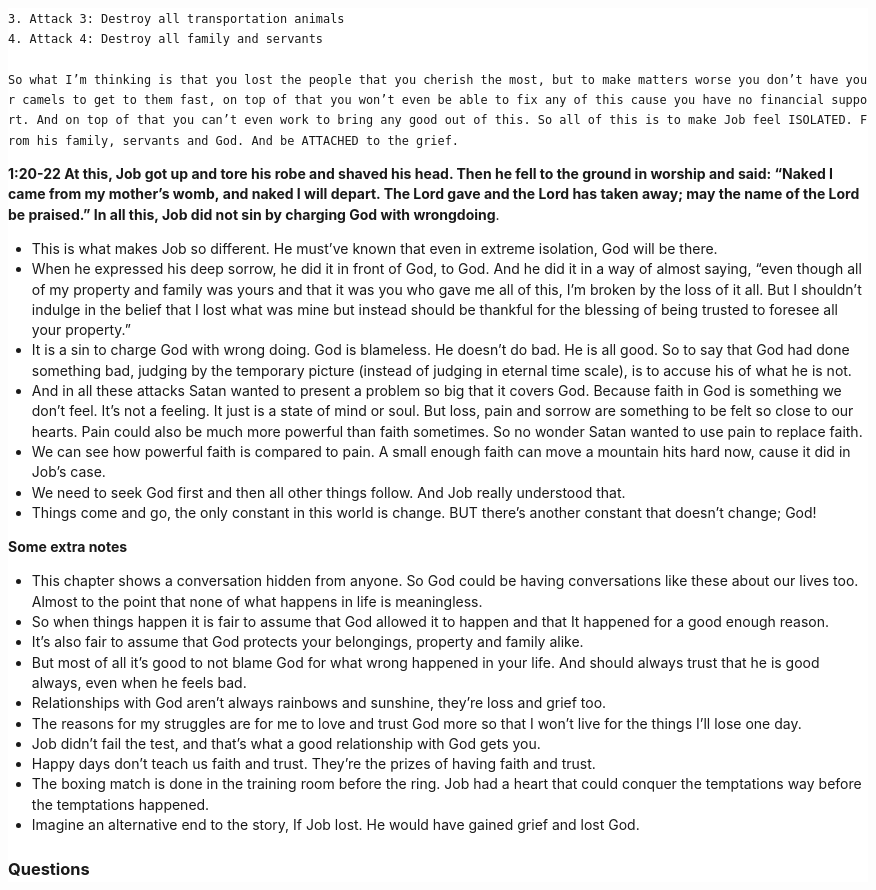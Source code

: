     3. Attack 3: Destroy all transportation animals
    4. Attack 4: Destroy all family and servants

    So what I’m thinking is that you lost the people that you cherish the most, but to make matters worse you don’t have your camels to get to them fast, on top of that you won’t even be able to fix any of this cause you have no financial support. And on top of that you can’t even work to bring any good out of this. So all of this is to make Job feel ISOLATED. From his family, servants and God. And be ATTACHED to the grief.


**1:20-22 At this, Job got up and tore his robe and shaved his head. Then he fell to the ground in worship and said: “Naked I came from my mother’s womb, and naked I will depart. The Lord gave and the Lord has taken away; may the name of the Lord be praised.” In all this, Job did not sin by charging God with wrongdoing**.

- This is what makes Job so different. He must’ve known that even in extreme isolation, God will be there.
- When he expressed his deep sorrow, he did it in front of God, to God. And he did it in a way of almost saying, “even though all of my property and family was yours and that it was you who gave me all of this, I’m broken by the loss of it all. But I shouldn’t indulge in the belief that I lost what was mine but instead should be thankful for the blessing of being trusted to foresee all your property.”
- It is a sin to charge God with wrong doing. God is blameless. He doesn’t do bad. He is all good. So to say that God had done something bad, judging by the temporary picture (instead of judging in eternal time scale), is to accuse his of what he is not.
- And in all these attacks Satan wanted to present a problem so big that it covers God. Because faith in God is something we don’t feel. It’s not a feeling. It just is a state of mind or soul. But loss, pain and sorrow are something to be felt so close to our hearts. Pain could also be much more powerful than faith sometimes. So no wonder Satan wanted to use pain to replace faith.
- We can see how powerful faith is compared to pain. A small enough faith can move a mountain hits hard now, cause it did in Job’s case.
- We need to seek God first and then all other things follow. And Job really understood that.
- Things come and go, the only constant in this world is change. BUT there’s another constant that doesn’t change; God!

**Some extra notes**

- This chapter shows a conversation hidden from anyone. So God could be having conversations like these about our lives too. Almost to the point that none of what happens in life is meaningless.
- So when things happen it is fair to assume that God allowed it to happen and that It happened for a good enough reason.
- It’s also fair to assume that God protects your belongings, property and family alike.
- But most of all it’s good to not blame God for what wrong happened in your life. And should always trust that he is good always, even when he feels bad.
- Relationships with God aren’t always rainbows and sunshine, they’re loss and grief too.
- The reasons for my struggles are for me to love and trust God more so that I won’t live for the things I’ll lose one day.
- Job didn’t fail the test, and that’s what a good relationship with God gets you.
- Happy days don’t teach us faith and trust. They’re the prizes of having faith and trust.
- The boxing match is done in the training room before the ring. Job had a heart that could conquer the temptations way before the temptations happened.
- Imagine an alternative end to the story, If Job lost. He would have gained grief and lost God.

### Questions
